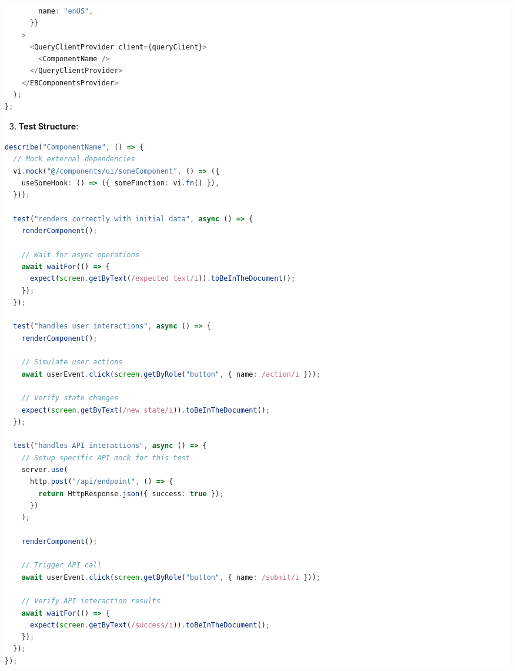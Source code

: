 ```typescript
        name: "enUS",
      }}
    >
      <QueryClientProvider client={queryClient}>
        <ComponentName />
      </QueryClientProvider>
    </EBComponentsProvider>
  );
};
```

3. **Test Structure**:

```typescript
describe("ComponentName", () => {
  // Mock external dependencies
  vi.mock("@/components/ui/someComponent", () => ({
    useSomeHook: () => ({ someFunction: vi.fn() }),
  }));

  test("renders correctly with initial data", async () => {
    renderComponent();

    // Wait for async operations
    await waitFor(() => {
      expect(screen.getByText(/expected text/i)).toBeInTheDocument();
    });
  });

  test("handles user interactions", async () => {
    renderComponent();

    // Simulate user actions
    await userEvent.click(screen.getByRole("button", { name: /action/i }));

    // Verify state changes
    expect(screen.getByText(/new state/i)).toBeInTheDocument();
  });

  test("handles API interactions", async () => {
    // Setup specific API mock for this test
    server.use(
      http.post("/api/endpoint", () => {
        return HttpResponse.json({ success: true });
      })
    );

    renderComponent();

    // Trigger API call
    await userEvent.click(screen.getByRole("button", { name: /submit/i }));

    // Verify API interaction results
    await waitFor(() => {
      expect(screen.getByText(/success/i)).toBeInTheDocument();
    });
  });
});
```
